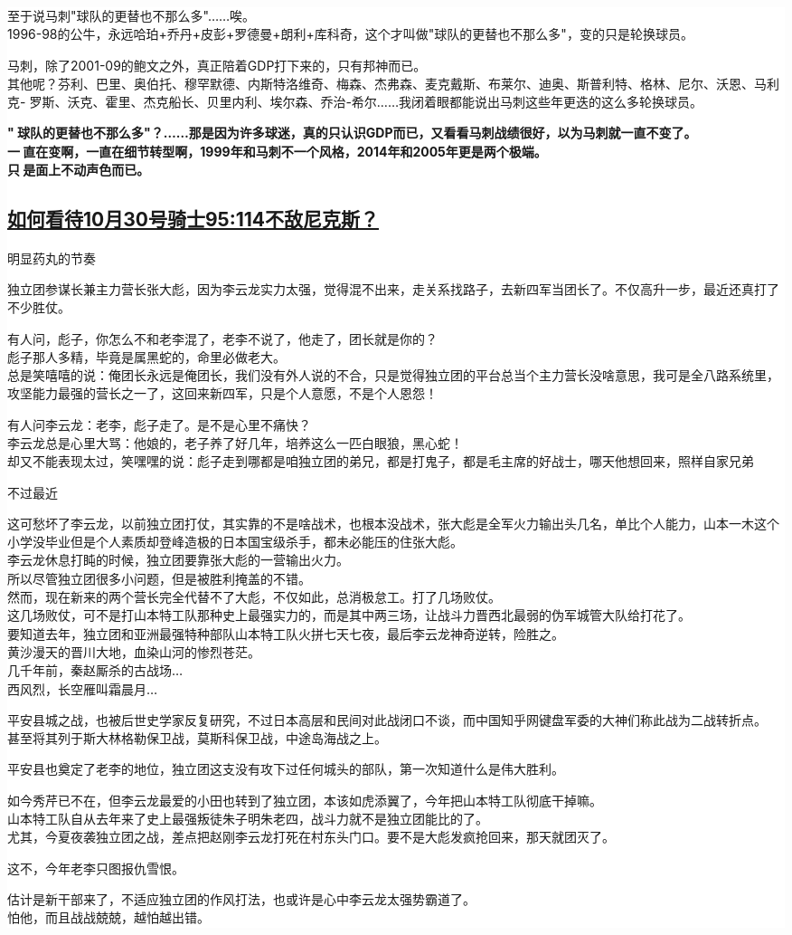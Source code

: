   
至于说马刺"球队的更替也不那么多"……唉。  
1996-98的公牛，永远哈珀+乔丹+皮彭+罗德曼+朗利+库科奇，这个才叫做"球队的更替也不那么多"，变的只是轮换球员。  
  
马刺，除了2001-09的鲍文之外，真正陪着GDP打下来的，只有邦神而已。  
其他呢？芬利、巴里、奥伯托、穆罕默德、内斯特洛维奇、梅森、杰弗森、麦克戴斯、布莱尔、迪奥、斯普利特、格林、尼尔、沃恩、马利克-
罗斯、沃克、霍里、杰克船长、贝里内利、埃尔森、乔治-希尔……我闭着眼都能说出马刺这些年更迭的这么多轮换球员。  
  
  
 **" 球队的更替也不那么多"？……那是因为许多球迷，真的只认识GDP而已，又看看马刺战绩很好，以为马刺就一直不变了。**  
 **一 直在变啊，一直在细节转型啊，1999年和马刺不一个风格，2014年和2005年更是两个极端。**  
 **只 是面上不动声色而已。**


## [如何看待10月30号骑士95:114不敌尼克斯？](https://www.zhihu.com/question/67382108/answer/252584246)
明显药丸的节奏  
  
独立团参谋长兼主力营长张大彪，因为李云龙实力太强，觉得混不出来，走关系找路子，去新四军当团长了。不仅高升一步，最近还真打了不少胜仗。  
  
  
有人问，彪子，你怎么不和老李混了，老李不说了，他走了，团长就是你的？  
彪子那人多精，毕竟是属黑蛇的，命里必做老大。  
总是笑嘻嘻的说：俺团长永远是俺团长，我们没有外人说的不合，只是觉得独立团的平台总当个主力营长没啥意思，我可是全八路系统里，攻坚能力最强的营长之一了，这回来新四军，只是个人意愿，不是个人恩怨！  
  
  
有人问李云龙：老李，彪子走了。是不是心里不痛快？  
李云龙总是心里大骂：他娘的，老子养了好几年，培养这么一匹白眼狼，黑心蛇！  
却又不能表现太过，笑嘿嘿的说：彪子走到哪都是咱独立团的弟兄，都是打鬼子，都是毛主席的好战士，哪天他想回来，照样自家兄弟  
  
  
不过最近  
  
  
这可愁坏了李云龙，以前独立团打仗，其实靠的不是啥战术，也根本没战术，张大彪是全军火力输出头几名，单比个人能力，山本一木这个小学没毕业但是个人素质却登峰造极的日本国宝级杀手，都未必能压的住张大彪。  
李云龙休息打盹的时候，独立团要靠张大彪的一营输出火力。  
所以尽管独立团很多小问题，但是被胜利掩盖的不错。  
然而，现在新来的两个营长完全代替不了大彪，不仅如此，总消极怠工。打了几场败仗。  
这几场败仗，可不是打山本特工队那种史上最强实力的，而是其中两三场，让战斗力晋西北最弱的伪军城管大队给打花了。  
要知道去年，独立团和亚洲最强特种部队山本特工队火拼七天七夜，最后李云龙神奇逆转，险胜之。  
黄沙漫天的晋川大地，血染山河的惨烈苍茫。  
几千年前，秦赵厮杀的古战场…  
西风烈，长空雁叫霜晨月…  
  
  
平安县城之战，也被后世史学家反复研究，不过日本高层和民间对此战闭口不谈，而中国知乎网键盘军委的大神们称此战为二战转折点。  
甚至将其列于斯大林格勒保卫战，莫斯科保卫战，中途岛海战之上。  
  
平安县也奠定了老李的地位，独立团这支没有攻下过任何城头的部队，第一次知道什么是伟大胜利。  
  
如今秀芹已不在，但李云龙最爱的小田也转到了独立团，本该如虎添翼了，今年把山本特工队彻底干掉嘛。  
山本特工队自从去年来了史上最强叛徒朱子明朱老四，战斗力就不是独立团能比的了。  
尤其，今夏夜袭独立团之战，差点把赵刚李云龙打死在村东头门口。要不是大彪发疯抢回来，那天就团灭了。  
  
这不，今年老李只图报仇雪恨。  
  
估计是新干部来了，不适应独立团的作风打法，也或许是心中李云龙太强势霸道了。  
怕他，而且战战兢兢，越怕越出错。  
  
  